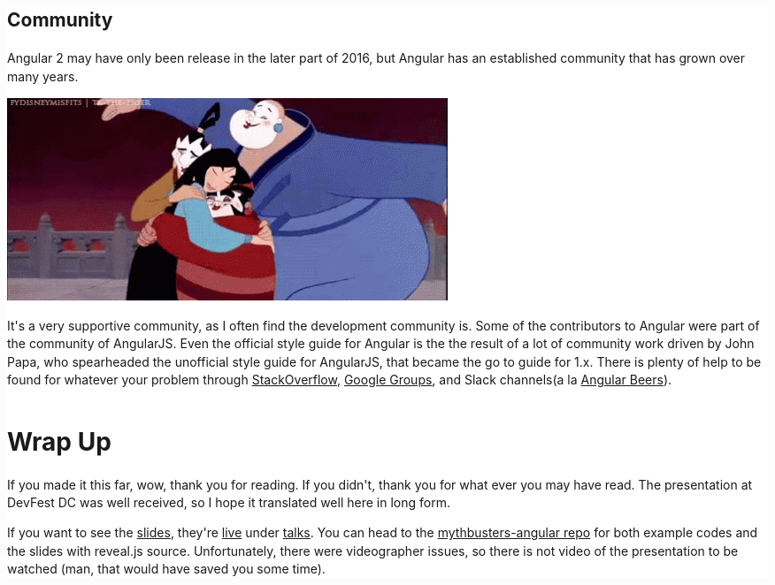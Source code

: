 ## Community

Angular 2 may have only been release in the later part of 2016, but Angular has an established community that has grown over many years. 

![alt text](/assets/img/hugs.gif "HUGS!")

It's a very supportive community, as I often find the development community is. Some of the contributors to Angular were part of the community of AngularJS. Even the official style guide for Angular is the the result of a lot of community work driven by John Papa, who spearheaded the unofficial style guide for AngularJS, that became the go to guide for 1.x. There is plenty of help to be found for whatever your problem through [StackOverflow](http://stackoverflow.com/questions/tagged/angular), [Google Groups](https://groups.google.com/forum/#!forum/angular), and Slack channels(a la [Angular Beers](http://slackin.angularbeers.org/)).

# Wrap Up

If you made it this far, wow, thank you for reading. If you didn't, thank you for what ever you may have read. The presentation at DevFest DC was well received, so I hope it translated well here in long form.

If you want to see the [slides](https://rhgeek.github.io/talks/myths-of-angular.html), they're [live](https://rhgeek.github.io/talks/myths-of-angular.html) under [talks](https://rhgeek.github.io/talks/). You can head to the  [mythbusters-angular repo](https://github.com/RHGeek/mythbusters-angular) for both example codes and the slides with reveal.js source. Unfortunately, there were videographer issues, so there is not video of the presentation to be watched (man, that would have saved you some time).